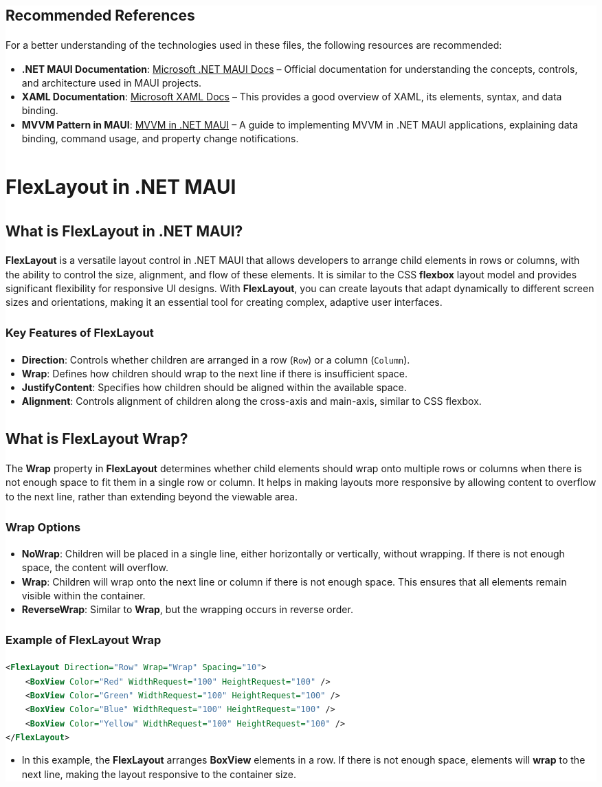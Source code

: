 ## Recommended References
For a better understanding of the technologies used in these files, the following resources are recommended:

- **.NET MAUI Documentation**: [Microsoft .NET MAUI Docs](https://learn.microsoft.com/en-us/dotnet/maui/what-is-maui) – Official documentation for understanding the concepts, controls, and architecture used in MAUI projects.
- **XAML Documentation**: [Microsoft XAML Docs](https://learn.microsoft.com/en-us/dotnet/desktop-wpf/fundamentals/xaml-overview) – This provides a good overview of XAML, its elements, syntax, and data binding.
- **MVVM Pattern in MAUI**: [MVVM in .NET MAUI](https://learn.microsoft.com/en-us/dotnet/maui/fundamentals/data-binding) – A guide to implementing MVVM in .NET MAUI applications, explaining data binding, command usage, and property change notifications.

# FlexLayout in .NET MAUI

## What is FlexLayout in .NET MAUI?

**FlexLayout** is a versatile layout control in .NET MAUI that allows developers to arrange child elements in rows or columns, with the ability to control the size, alignment, and flow of these elements. It is similar to the CSS **flexbox** layout model and provides significant flexibility for responsive UI designs. With **FlexLayout**, you can create layouts that adapt dynamically to different screen sizes and orientations, making it an essential tool for creating complex, adaptive user interfaces.

### Key Features of FlexLayout
- **Direction**: Controls whether children are arranged in a row (`Row`) or a column (`Column`).
- **Wrap**: Defines how children should wrap to the next line if there is insufficient space.
- **JustifyContent**: Specifies how children should be aligned within the available space.
- **Alignment**: Controls alignment of children along the cross-axis and main-axis, similar to CSS flexbox.

## What is FlexLayout Wrap?

The **Wrap** property in **FlexLayout** determines whether child elements should wrap onto multiple rows or columns when there is not enough space to fit them in a single row or column. It helps in making layouts more responsive by allowing content to overflow to the next line, rather than extending beyond the viewable area.

### Wrap Options
- **NoWrap**: Children will be placed in a single line, either horizontally or vertically, without wrapping. If there is not enough space, the content will overflow.
- **Wrap**: Children will wrap onto the next line or column if there is not enough space. This ensures that all elements remain visible within the container.
- **ReverseWrap**: Similar to **Wrap**, but the wrapping occurs in reverse order.

### Example of FlexLayout Wrap
```xml
<FlexLayout Direction="Row" Wrap="Wrap" Spacing="10">
    <BoxView Color="Red" WidthRequest="100" HeightRequest="100" />
    <BoxView Color="Green" WidthRequest="100" HeightRequest="100" />
    <BoxView Color="Blue" WidthRequest="100" HeightRequest="100" />
    <BoxView Color="Yellow" WidthRequest="100" HeightRequest="100" />
</FlexLayout>
```
- In this example, the **FlexLayout** arranges **BoxView** elements in a row. If there is not enough space, elements will **wrap** to the next line, making the layout responsive to the container size.
